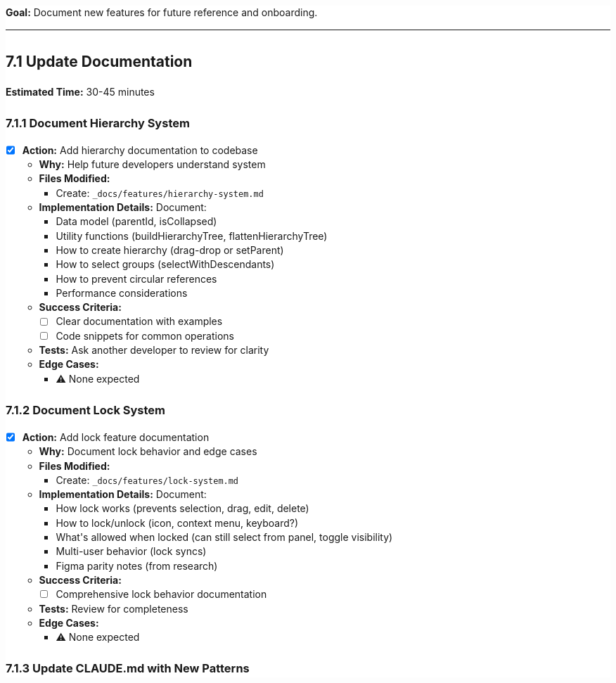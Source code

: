 **Goal:** Document new features for future reference and onboarding.

---

## 7.1 Update Documentation

**Estimated Time:** 30-45 minutes

### 7.1.1 Document Hierarchy System

- [x] **Action:** Add hierarchy documentation to codebase
  - **Why:** Help future developers understand system
  - **Files Modified:**
    - Create: `_docs/features/hierarchy-system.md`
  - **Implementation Details:**
    Document:
    - Data model (parentId, isCollapsed)
    - Utility functions (buildHierarchyTree, flattenHierarchyTree)
    - How to create hierarchy (drag-drop or setParent)
    - How to select groups (selectWithDescendants)
    - How to prevent circular references
    - Performance considerations
  - **Success Criteria:**
    - [ ] Clear documentation with examples
    - [ ] Code snippets for common operations
  - **Tests:**
    Ask another developer to review for clarity
  - **Edge Cases:**
    - ⚠️ None expected

### 7.1.2 Document Lock System

- [x] **Action:** Add lock feature documentation
  - **Why:** Document lock behavior and edge cases
  - **Files Modified:**
    - Create: `_docs/features/lock-system.md`
  - **Implementation Details:**
    Document:
    - How lock works (prevents selection, drag, edit, delete)
    - How to lock/unlock (icon, context menu, keyboard?)
    - What's allowed when locked (can still select from panel, toggle visibility)
    - Multi-user behavior (lock syncs)
    - Figma parity notes (from research)
  - **Success Criteria:**
    - [ ] Comprehensive lock behavior documentation
  - **Tests:**
    Review for completeness
  - **Edge Cases:**
    - ⚠️ None expected

### 7.1.3 Update CLAUDE.md with New Patterns
